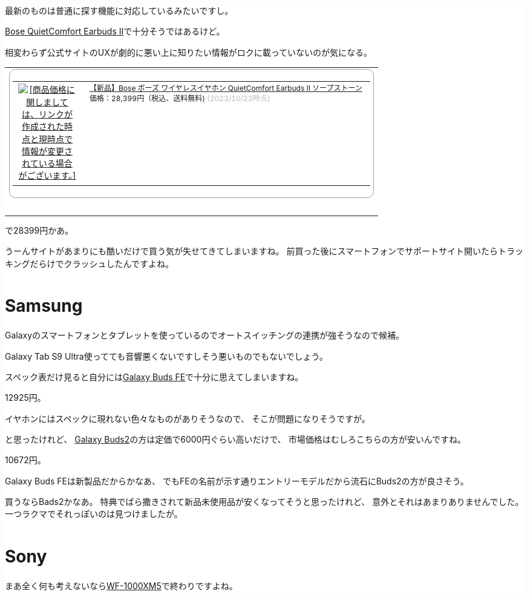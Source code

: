 最新のものは普通に探す機能に対応しているみたいですし。

[Bose QuietComfort Earbuds II](https://www.bose.co.jp/ja_jp/pxp/quietcomfort-earbuds-ii.html)で十分そうではあるけど。

相変わらず公式サイトのUXが劇的に悪い上に知りたい情報がロクに載っていないのが気になる。

<table border="0" cellpadding="0" cellspacing="0"><tr><td><div style="border:1px solid #95a5a6;border-radius:.75rem;background-color:#FFFFFF;margin:0px;padding:5px;text-align:center;overflow:hidden;"><table><tr><td style="width:100px"><a href="https://hb.afl.rakuten.co.jp/ichiba/36738c6d.d47a35de.36738c6e.05b23204/?pc=https%3A%2F%2Fitem.rakuten.co.jp%2Fauc-worldichi%2F4969929258397%2F&amp;link_type=picttext&amp;ut=eyJwYWdlIjoiaXRlbSIsInR5cGUiOiJwaWN0dGV4dCIsInNpemUiOiIxMDB4MTAwIiwibmFtIjoxLCJuYW1wIjoicmlnaHQiLCJjb20iOjEsImNvbXAiOiJkb3duIiwicHJpY2UiOjEsImJvciI6MSwiY29sIjoxLCJiYnRuIjoxLCJwcm9kIjowLCJhbXAiOmZhbHNlfQ%3D%3D" target="_blank" rel="nofollow sponsored noopener" style="word-wrap:break-word;"><img src="https://hbb.afl.rakuten.co.jp/hgb/36738c6d.d47a35de.36738c6e.05b23204/?me_id=1263126&amp;item_id=10016014&amp;pc=https%3A%2F%2Fthumbnail.image.rakuten.co.jp%2F%400_mall%2Fauc-worldichi%2Fcabinet%2F7%2F4969929258397.jpg%3F_ex%3D100x100&amp;s=100x100&amp;t=picttext" border="0" style="margin:2px" alt="[商品価格に関しましては、リンクが作成された時点と現時点で情報が変更されている場合がございます。]" title="[商品価格に関しましては、リンクが作成された時点と現時点で情報が変更されている場合がございます。]"></a></td><td style="vertical-align:top;display: block;"><p style="font-size:12px;line-height:1.4em;text-align:left;margin:0px;padding:2px 6px;word-wrap:break-word"><a href="https://hb.afl.rakuten.co.jp/ichiba/36738c6d.d47a35de.36738c6e.05b23204/?pc=https%3A%2F%2Fitem.rakuten.co.jp%2Fauc-worldichi%2F4969929258397%2F&amp;link_type=picttext&amp;ut=eyJwYWdlIjoiaXRlbSIsInR5cGUiOiJwaWN0dGV4dCIsInNpemUiOiIxMDB4MTAwIiwibmFtIjoxLCJuYW1wIjoicmlnaHQiLCJjb20iOjEsImNvbXAiOiJkb3duIiwicHJpY2UiOjEsImJvciI6MSwiY29sIjoxLCJiYnRuIjoxLCJwcm9kIjowLCJhbXAiOmZhbHNlfQ%3D%3D" target="_blank" rel="nofollow sponsored noopener" style="word-wrap:break-word;">【新品】Bose ボーズ ワイヤレスイヤホン QuietComfort Earbuds II ソープストーン</a><br><span >価格：28,399円（税込、送料無料)</span> <span style="color:#BBB">(2023/10/23時点)</span></p></td></tr></table></div><br><p style="color:#000000;font-size:12px;line-height:1.4em;margin:5px;word-wrap:break-word"></p></td></tr></table>

で28399円かあ。

うーんサイトがあまりにも酷いだけで買う気が失せてきてしまいますね。
前買った後にスマートフォンでサポートサイト開いたらトラッキングだらけでクラッシュしたんですよね。

# Samsung

Galaxyのスマートフォンとタブレットを使っているのでオートスイッチングの連携が強そうなので候補。

Galaxy Tab S9 Ultra使ってても音響悪くないですしそう悪いものでもないでしょう。

スペック表だけ見ると自分には[Galaxy Buds FE](https://www.samsung.com/jp/audio-sound/galaxy-buds/galaxy-buds-fe-white-sm-r400nzwaxjp/)で十分に思えてしまいますね。

<iframe sandbox="allow-popups allow-scripts allow-modals allow-forms allow-same-origin" style="width:120px;height:240px;" src="//rcm-fe.amazon-adsystem.com/e/cm?lt1=_blank&bc1=000000&IS2=1&bg1=FFFFFF&fc1=000000&lc1=0000FF&t=ncaq01-22&language=ja_JP&o=9&p=8&l=as4&m=amazon&f=ifr&ref=as_ss_li_til&asins=B0CKKQGL35&linkId=39d2544725a582352679bf8adaebc7b4"></iframe>

12925円。

イヤホンにはスペックに現れない色々なものがありそうなので、
そこが問題になりそうですが。

と思ったけれど、
[Galaxy Buds2](https://www.samsung.com/jp/audio-sound/galaxy-buds/galaxy-buds2-white-sm-r177nzwaxjp/)の方は定価で6000円ぐらい高いだけで、
市場価格はむしろこちらの方が安いんですね。

<iframe sandbox="allow-popups allow-scripts allow-modals allow-forms allow-same-origin" style="width:120px;height:240px;" src="//rcm-fe.amazon-adsystem.com/e/cm?lt1=_blank&bc1=000000&IS2=1&bg1=FFFFFF&fc1=000000&lc1=0000FF&t=ncaq01-22&language=ja_JP&o=9&p=8&l=as4&m=amazon&f=ifr&ref=as_ss_li_til&asins=B09FJFTBNH&linkId=f2bc1ce89f9caf294e1760e1ec1af47d"></iframe>

10672円。

Galaxy Buds FEは新製品だからかなあ、
でもFEの名前が示す通りエントリーモデルだから流石にBuds2の方が良さそう。

買うならBads2かなあ。
特典でばら撒きされて新品未使用品が安くなってそうと思ったけれど、
意外とそれはあまりありませんでした。
一つラクマでそれっぽいのは見つけましたが。

# Sony

まあ全く何も考えないなら[WF-1000XM5](https://www.sony.jp/headphone/products/WF-1000XM5/)で終わりですよね。
